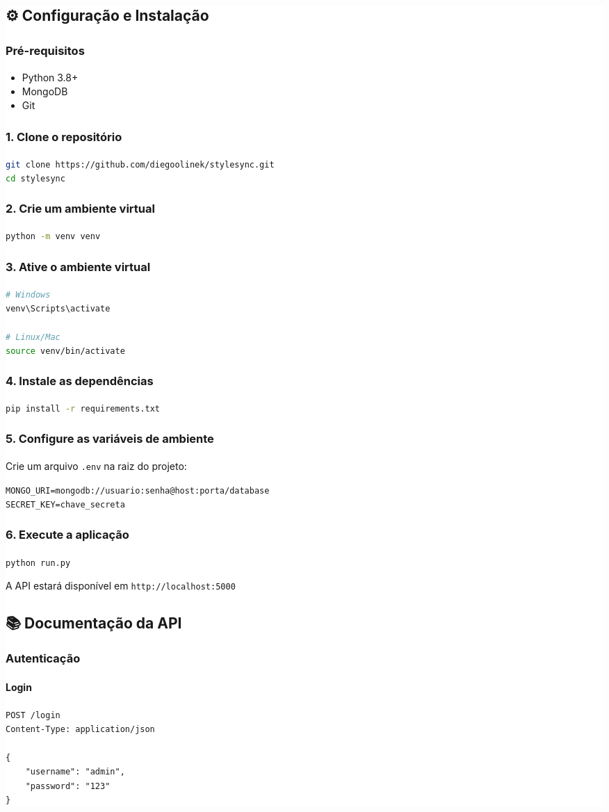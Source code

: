 ## ⚙️ Configuração e Instalação

### Pré-requisitos
- Python 3.8+
- MongoDB
- Git

### 1. Clone o repositório
```bash
git clone https://github.com/diegoolinek/stylesync.git
cd stylesync
```

### 2. Crie um ambiente virtual
```bash
python -m venv venv
```

### 3. Ative o ambiente virtual
```bash
# Windows
venv\Scripts\activate

# Linux/Mac
source venv/bin/activate
```

### 4. Instale as dependências
```bash
pip install -r requirements.txt
```

### 5. Configure as variáveis de ambiente
Crie um arquivo `.env` na raiz do projeto:
```env
MONGO_URI=mongodb://usuario:senha@host:porta/database
SECRET_KEY=chave_secreta
```

### 6. Execute a aplicação
```bash
python run.py
```

A API estará disponível em `http://localhost:5000`

## 📚 Documentação da API

### Autenticação

#### Login
```http
POST /login
Content-Type: application/json

{
    "username": "admin",
    "password": "123"
}
```
